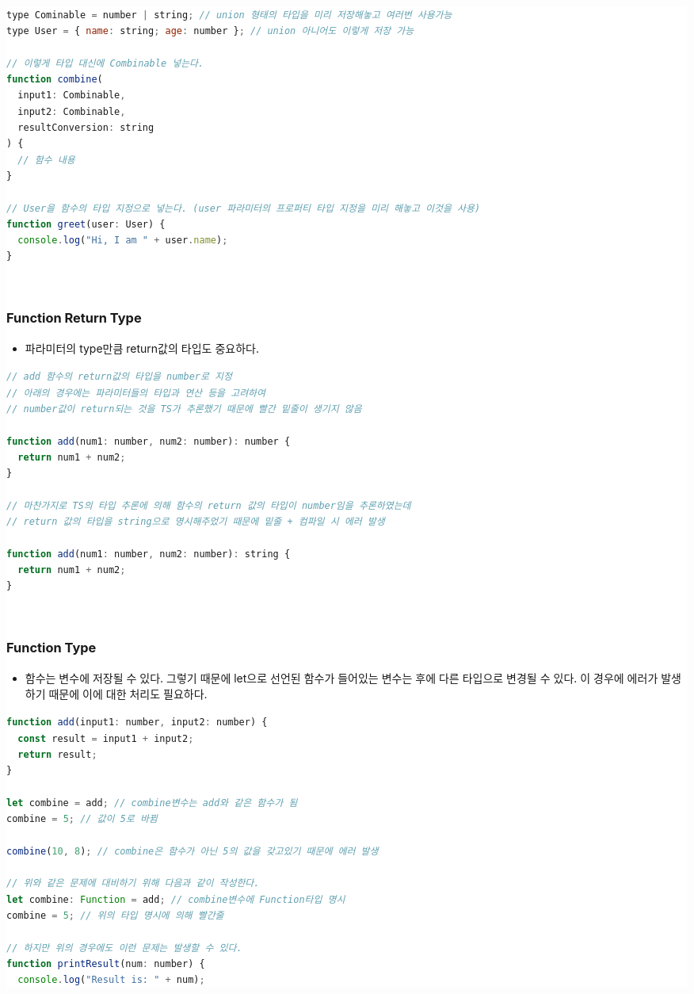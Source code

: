 ```js
type Cominable = number | string; // union 형태의 타입을 미리 저장해놓고 여러번 사용가능
type User = { name: string; age: number }; // union 아니어도 이렇게 저장 가능

// 이렇게 타입 대신에 Combinable 넣는다.
function combine(
  input1: Combinable,
  input2: Combinable,
  resultConversion: string
) {
  // 함수 내용
}

// User을 함수의 타입 지정으로 넣는다. (user 파라미터의 프로퍼티 타입 지정을 미리 해놓고 이것을 사용)
function greet(user: User) {
  console.log("Hi, I am " + user.name);
}
```

<br>

### Function Return Type

- 파라미터의 type만큼 return값의 타입도 중요하다.

```js
// add 함수의 return값의 타입을 number로 지정
// 아래의 경우에는 파라미터들의 타입과 연산 등을 고려하여
// number값이 return되는 것을 TS가 추론했기 때문에 빨간 밑줄이 생기지 않음

function add(num1: number, num2: number): number {
  return num1 + num2;
}

// 마찬가지로 TS의 타입 추론에 의해 함수의 return 값의 타입이 number임을 추론하였는데
// return 값의 타입을 string으로 명시해주었기 때문에 밑줄 + 컴파일 시 에러 발생

function add(num1: number, num2: number): string {
  return num1 + num2;
}
```

<br>

### Function Type

- 함수는 변수에 저장될 수 있다. 그렇기 때문에 let으로 선언된 함수가 들어있는 변수는 후에 다른 타입으로 변경될 수 있다. 이 경우에 에러가 발생하기 때문에 이에 대한 처리도 필요하다.

```js
function add(input1: number, input2: number) {
  const result = input1 + input2;
  return result;
}

let combine = add; // combine변수는 add와 같은 함수가 됨
combine = 5; // 값이 5로 바뀜

combine(10, 8); // combine은 함수가 아닌 5의 값을 갖고있기 때문에 에러 발생

// 위와 같은 문제에 대비하기 위해 다음과 같이 작성한다.
let combine: Function = add; // combine변수에 Function타입 명시
combine = 5; // 위의 타입 명시에 의해 빨간줄

// 하지만 위의 경우에도 이런 문제는 발생할 수 있다.
function printResult(num: number) {
  console.log("Result is: " + num);
```